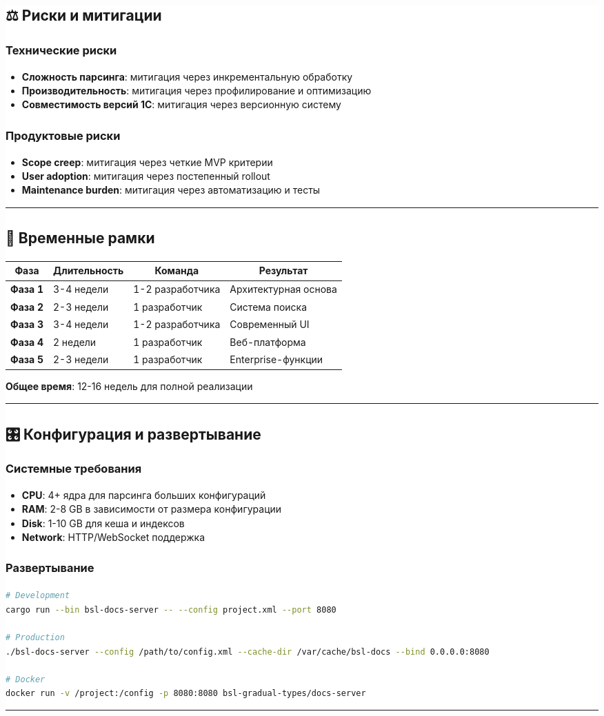 
## ⚖️ Риски и митигации

### **Технические риски**
- **Сложность парсинга**: митигация через инкрементальную обработку
- **Производительность**: митигация через профилирование и оптимизацию
- **Совместимость версий 1С**: митигация через версионную систему

### **Продуктовые риски**  
- **Scope creep**: митигация через четкие MVP критерии
- **User adoption**: митигация через постепенный rollout
- **Maintenance burden**: митигация через автоматизацию и тесты

---

## 📅 Временные рамки

| Фаза | Длительность | Команда | Результат |
|------|-------------|---------|-----------|
| **Фаза 1** | 3-4 недели | 1-2 разработчика | Архитектурная основа |
| **Фаза 2** | 2-3 недели | 1 разработчик | Система поиска |
| **Фаза 3** | 3-4 недели | 1-2 разработчика | Современный UI |
| **Фаза 4** | 2 недели | 1 разработчик | Веб-платформа |
| **Фаза 5** | 2-3 недели | 1 разработчик | Enterprise-функции |

**Общее время**: 12-16 недель для полной реализации

---

## 🎛️ Конфигурация и развертывание

### **Системные требования**
- **CPU**: 4+ ядра для парсинга больших конфигураций
- **RAM**: 2-8 GB в зависимости от размера конфигурации  
- **Disk**: 1-10 GB для кеша и индексов
- **Network**: HTTP/WebSocket поддержка

### **Развертывание**
```bash
# Development
cargo run --bin bsl-docs-server -- --config project.xml --port 8080

# Production  
./bsl-docs-server --config /path/to/config.xml --cache-dir /var/cache/bsl-docs --bind 0.0.0.0:8080

# Docker
docker run -v /project:/config -p 8080:8080 bsl-gradual-types/docs-server
```

---